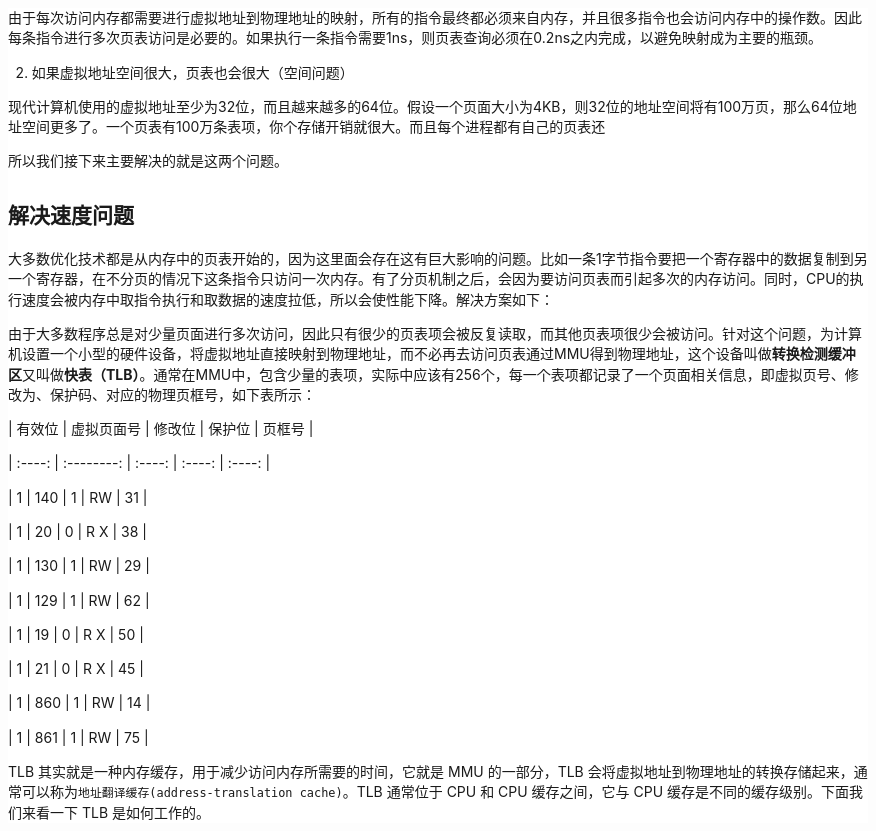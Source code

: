   

由于每次访问内存都需要进行虚拟地址到物理地址的映射，所有的指令最终都必须来自内存，并且很多指令也会访问内存中的操作数。因此每条指令进行多次页表访问是必要的。如果执行一条指令需要1ns，则页表查询必须在0.2ns之内完成，以避免映射成为主要的瓶颈。

  

2. 如果虚拟地址空间很大，页表也会很大（空间问题）

  

现代计算机使用的虚拟地址至少为32位，而且越来越多的64位。假设一个页面大小为4KB，则32位的地址空间将有100万页，那么64位地址空间更多了。一个页表有100万条表项，你个存储开销就很大。而且每个进程都有自己的页表还

  

所以我们接下来主要解决的就是这两个问题。

  

## 解决速度问题

  

大多数优化技术都是从内存中的页表开始的，因为这里面会存在这有巨大影响的问题。比如一条1字节指令要把一个寄存器中的数据复制到另一个寄存器，在不分页的情况下这条指令只访问一次内存。有了分页机制之后，会因为要访问页表而引起多次的内存访问。同时，CPU的执行速度会被内存中取指令执行和取数据的速度拉低，所以会使性能下降。解决方案如下：

  

由于大多数程序总是对少量页面进行多次访问，因此只有很少的页表项会被反复读取，而其他页表项很少会被访问。针对这个问题，为计算机设置一个小型的硬件设备，将虚拟地址直接映射到物理地址，而不必再去访问页表通过MMU得到物理地址，这个设备叫做**转换检测缓冲区**又叫做**快表（TLB）**。通常在MMU中，包含少量的表项，实际中应该有256个，每一个表项都记录了一个页面相关信息，即虚拟页号、修改为、保护码、对应的物理页框号，如下表所示：

  

| 有效位 | 虚拟页面号 | 修改位 | 保护位 | 页框号 |

| :----: | :--------: | :----: | :----: | :----: |

| 1 | 140 | 1 | RW | 31 |

| 1 | 20 | 0 | R X | 38 |

| 1 | 130 | 1 | RW | 29 |

| 1 | 129 | 1 | RW | 62 |

| 1 | 19 | 0 | R X | 50 |

| 1 | 21 | 0 | R X | 45 |

| 1 | 860 | 1 | RW | 14 |

| 1 | 861 | 1 | RW | 75 |

  

TLB 其实就是一种内存缓存，用于减少访问内存所需要的时间，它就是 MMU 的一部分，TLB 会将虚拟地址到物理地址的转换存储起来，通常可以称为`地址翻译缓存(address-translation cache)`。TLB 通常位于 CPU 和 CPU 缓存之间，它与 CPU 缓存是不同的缓存级别。下面我们来看一下 TLB 是如何工作的。

  